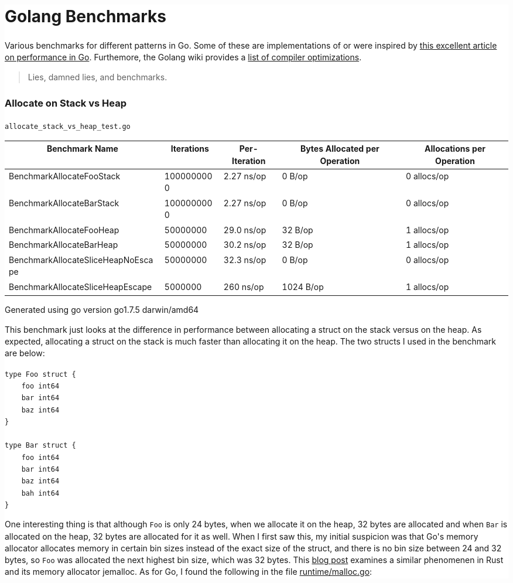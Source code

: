 # Golang Benchmarks

Various benchmarks for different patterns in Go. Some of these are implementations of or were
inspired by
[this excellent article on performance in Go](http://bravenewgeek.com/so-you-wanna-go-fast/).
Furthemore, the Golang wiki provides a
[list of compiler optimizations](https://github.com/golang/go/wiki/CompilerOptimizations).

> Lies, damned lies, and benchmarks.

### Allocate on Stack vs Heap

`allocate_stack_vs_heap_test.go`

Benchmark Name|Iterations|Per-Iteration|Bytes Allocated per Operation|Allocations per Operation
----|----|----|----|----
BenchmarkAllocateFooStack          | 1000000000 | 2.27 ns/op  |    0 B/op | 0 allocs/op
BenchmarkAllocateBarStack          | 1000000000 | 2.27 ns/op  |    0 B/op | 0 allocs/op
BenchmarkAllocateFooHeap           | 50000000   | 29.0 ns/op  |   32 B/op | 1 allocs/op
BenchmarkAllocateBarHeap           | 50000000   | 30.2 ns/op  |   32 B/op | 1 allocs/op
BenchmarkAllocateSliceHeapNoEscape | 50000000   | 32.3 ns/op  |    0 B/op | 0 allocs/op
BenchmarkAllocateSliceHeapEscape   | 5000000    |  260 ns/op  | 1024 B/op |1 allocs/op

Generated using go version go1.7.5 darwin/amd64

This benchmark just looks at the difference in performance between allocating a struct on the stack
versus on the heap. As expected, allocating a struct on the stack is much faster than allocating it
on the heap. The two structs I used in the benchmark are below:

```
type Foo struct {
	foo int64
	bar int64
	baz int64
}

type Bar struct {
	foo int64
	bar int64
	baz int64
	bah int64
}
```

One interesting thing is that although `Foo` is only 24 bytes, when we allocate it on the heap, 32 bytes are
allocated and when `Bar` is allocated on the heap, 32 bytes are allocated for it as well. When I first
saw this, my initial suspicion was that Go's memory allocator allocates memory in certain bin sizes instead
of the exact size of the struct, and there is no bin size between 24 and 32 bytes, so `Foo` was allocated
the next highest bin size, which was 32 bytes. This
[blog post](https://medium.com/@robertgrosse/optimizing-rc-memory-usage-in-rust-6652de9e119e#.x2kfg63oh)
examines a similar phenomenen in Rust and its memory allocator jemalloc. As for Go, I found the following
in the file
[runtime/malloc.go](https://github.com/golang/go/blob/01c6a19e041f6b316c17a065f7a42b8dab57c9da/src/runtime/malloc.go#L27):
